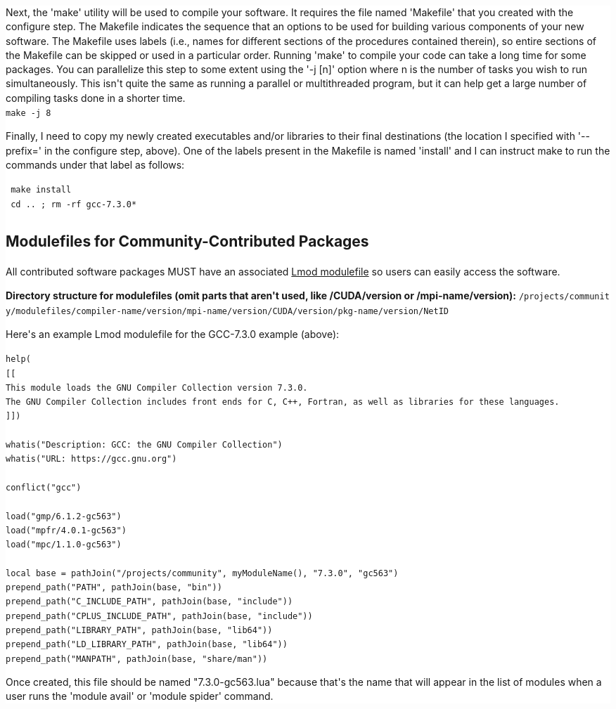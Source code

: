 Next, the 'make' utility will be used to compile your software. It requires the file named 'Makefile' that you created with the configure step. The Makefile indicates the sequence that an options to be used for building various components of your new software. The Makefile uses labels (i.e., names for different sections of the procedures contained therein), so entire sections of the Makefile can be skipped or used in a particular order. Running 'make' to compile your code can take a long time for some packages. You can parallelize this step to some extent using the '-j [n]' option where n is the number of tasks you wish to run simultaneously. This isn't quite the same as running a parallel or multithreaded program, but it can help get a large number of compiling tasks done in a shorter time.  
`make -j 8`  

Finally, I need to copy my newly created executables and/or libraries to their final destinations (the location I specified with '--prefix=' in the configure step, above). One of the labels present in the Makefile is named 'install' and I can instruct make to run the commands under that label as follows:
```
 make install
 cd .. ; rm -rf gcc-7.3.0*
```

## Modulefiles for Community-Contributed Packages

All contributed software packages MUST have an associated [Lmod modulefile](http://lmod.readthedocs.io/en/latest) so users can easily access the software.

__Directory structure for modulefiles (omit parts that aren't used, like /CUDA/version or /mpi-name/version):__
`/projects/community/modulefiles/compiler-name/version/mpi-name/version/CUDA/version/pkg-name/version/NetID`

Here's an example Lmod modulefile for the GCC-7.3.0 example (above):
```
help(
[[
This module loads the GNU Compiler Collection version 7.3.0. 
The GNU Compiler Collection includes front ends for C, C++, Fortran, as well as libraries for these languages.
]])

whatis("Description: GCC: the GNU Compiler Collection")
whatis("URL: https://gcc.gnu.org")

conflict("gcc")

load("gmp/6.1.2-gc563")
load("mpfr/4.0.1-gc563")
load("mpc/1.1.0-gc563")

local base = pathJoin("/projects/community", myModuleName(), "7.3.0", "gc563")
prepend_path("PATH", pathJoin(base, "bin"))
prepend_path("C_INCLUDE_PATH", pathJoin(base, "include"))
prepend_path("CPLUS_INCLUDE_PATH", pathJoin(base, "include"))
prepend_path("LIBRARY_PATH", pathJoin(base, "lib64"))
prepend_path("LD_LIBRARY_PATH", pathJoin(base, "lib64"))
prepend_path("MANPATH", pathJoin(base, "share/man"))
```
Once created, this file should be named "7.3.0-gc563.lua" because that's the name that will appear in the list of modules when a user runs the 'module avail' or 'module spider' command.
